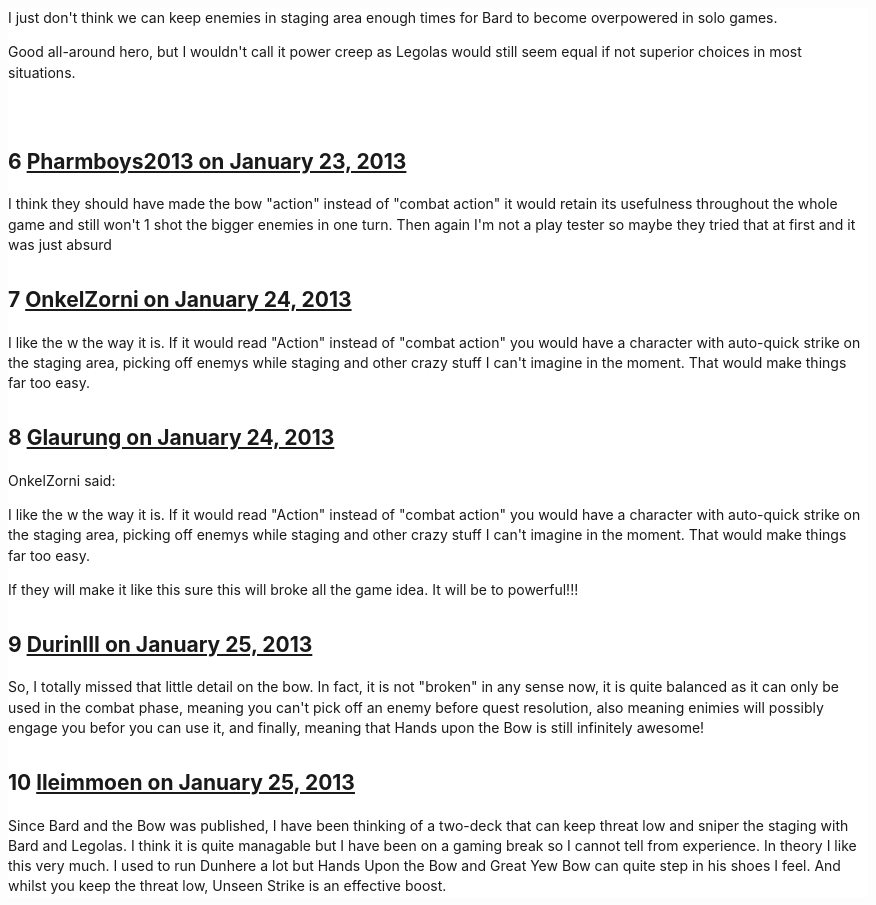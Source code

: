 I just don't think we can keep enemies in staging area enough times for Bard to become overpowered in solo games.

Good all-around hero, but I wouldn't call it power creep as Legolas would still seem equal if not superior choices in most situations.

 

## 6 [Pharmboys2013 on January 23, 2013](https://community.fantasyflightgames.com/topic/78000-i-call-power-creep-on-the-new-hero-bard/?do=findComment&comment=752425)

I think they should have made the bow "action" instead of "combat action" it would retain its usefulness throughout the whole game and still won't 1 shot the bigger enemies in one turn. Then again I'm not a play tester so maybe they tried that at first and it was just absurd

## 7 [OnkelZorni on January 24, 2013](https://community.fantasyflightgames.com/topic/78000-i-call-power-creep-on-the-new-hero-bard/?do=findComment&comment=752583)

I like the w the way it is. If it would read "Action" instead of "combat action" you would have a character with auto-quick strike on the staging area, picking off enemys while staging and other crazy stuff I can't imagine in the moment. That would make things far too easy.

## 8 [Glaurung on January 24, 2013](https://community.fantasyflightgames.com/topic/78000-i-call-power-creep-on-the-new-hero-bard/?do=findComment&comment=752590)

OnkelZorni said:

I like the w the way it is. If it would read "Action" instead of "combat action" you would have a character with auto-quick strike on the staging area, picking off enemys while staging and other crazy stuff I can't imagine in the moment. That would make things far too easy.



If they will make it like this sure this will broke all the game idea. It will be to powerful!!!

## 9 [DurinIII on January 25, 2013](https://community.fantasyflightgames.com/topic/78000-i-call-power-creep-on-the-new-hero-bard/?do=findComment&comment=753541)

So, I totally missed that little detail on the bow. In fact, it is not "broken" in any sense now, it is quite balanced as it can only be used in the combat phase, meaning you can't pick off an enemy before quest resolution, also meaning enimies will possibly engage you befor you can use it, and finally, meaning that Hands upon the Bow is still infinitely awesome!

## 10 [lleimmoen on January 25, 2013](https://community.fantasyflightgames.com/topic/78000-i-call-power-creep-on-the-new-hero-bard/?do=findComment&comment=753553)

Since Bard and the Bow was published, I have been thinking of a two-deck that can keep threat low and sniper the staging with Bard and Legolas. I think it is quite managable but I have been on a gaming break so I cannot tell from experience. In theory I like this very much. I used to run Dunhere a lot but Hands Upon the Bow and Great Yew Bow can quite step in his shoes I feel. And whilst you keep the threat low, Unseen Strike is an effective boost.
